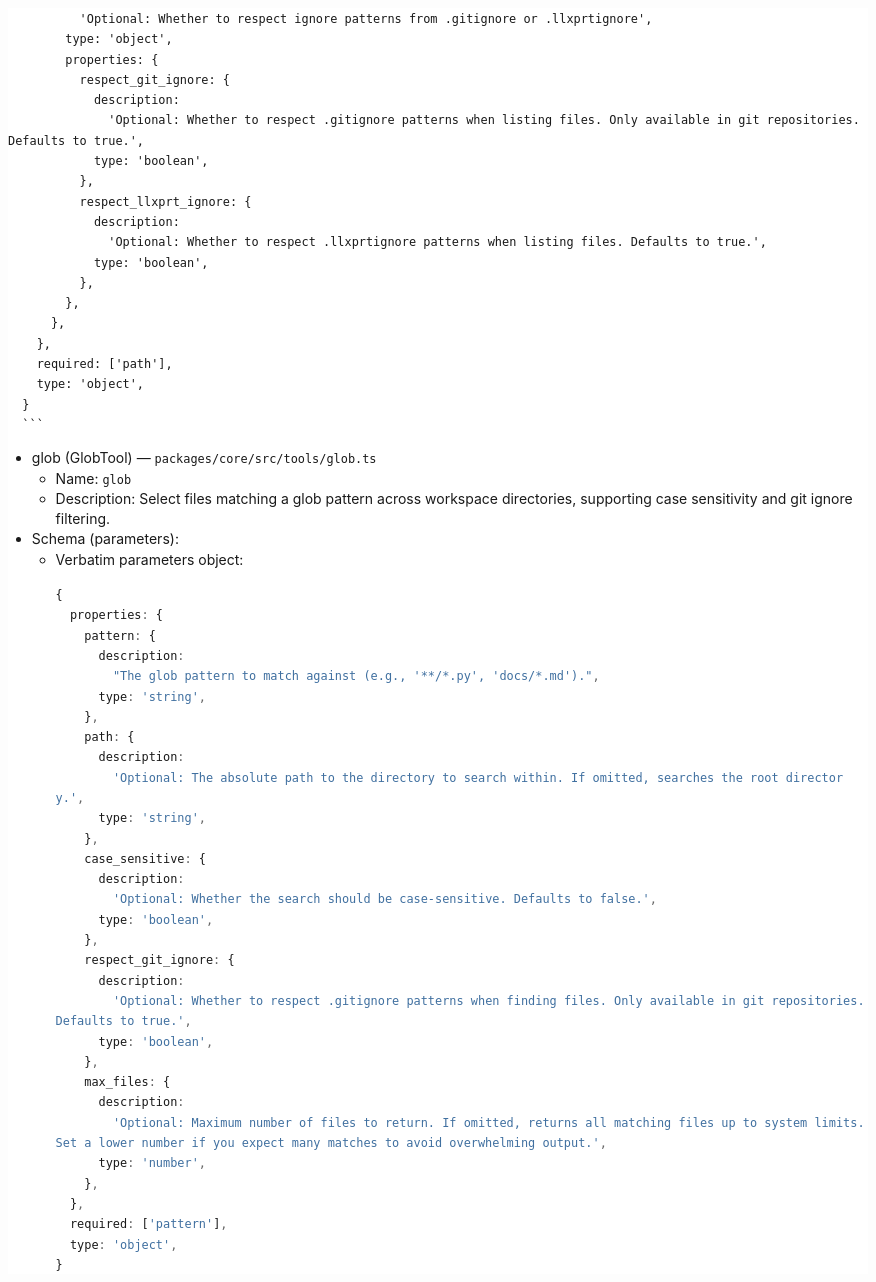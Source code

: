               'Optional: Whether to respect ignore patterns from .gitignore or .llxprtignore',
            type: 'object',
            properties: {
              respect_git_ignore: {
                description:
                  'Optional: Whether to respect .gitignore patterns when listing files. Only available in git repositories. Defaults to true.',
                type: 'boolean',
              },
              respect_llxprt_ignore: {
                description:
                  'Optional: Whether to respect .llxprtignore patterns when listing files. Defaults to true.',
                type: 'boolean',
              },
            },
          },
        },
        required: ['path'],
        type: 'object',
      }
      ```

- glob (GlobTool) — `packages/core/src/tools/glob.ts`
  - Name: `glob`
  - Description: Select files matching a glob pattern across workspace directories, supporting case sensitivity and git ignore filtering.
- Schema (parameters):
    - Verbatim parameters object:
      ```ts
      {
        properties: {
          pattern: {
            description:
              "The glob pattern to match against (e.g., '**/*.py', 'docs/*.md').",
            type: 'string',
          },
          path: {
            description:
              'Optional: The absolute path to the directory to search within. If omitted, searches the root directory.',
            type: 'string',
          },
          case_sensitive: {
            description:
              'Optional: Whether the search should be case-sensitive. Defaults to false.',
            type: 'boolean',
          },
          respect_git_ignore: {
            description:
              'Optional: Whether to respect .gitignore patterns when finding files. Only available in git repositories. Defaults to true.',
            type: 'boolean',
          },
          max_files: {
            description:
              'Optional: Maximum number of files to return. If omitted, returns all matching files up to system limits. Set a lower number if you expect many matches to avoid overwhelming output.',
            type: 'number',
          },
        },
        required: ['pattern'],
        type: 'object',
      }
      ```